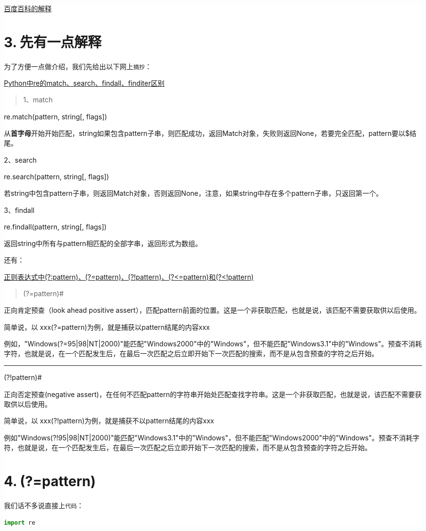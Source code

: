 [百度百科的解释](https://baike.baidu.com/item/%E6%AD%A3%E5%88%99%E8%A1%A8%E8%BE%BE%E5%BC%8F/1700215?fr=aladdin)

# 3. 先有一点解释

为了方便一点做介绍，我们先给出以下网上`摘抄`：

[Python中re的match、search、findall、finditer区别](https://blog.csdn.net/djskl/article/details/44357389)

> 1、match

re.match(pattern, string[, flags])

从**首字母**开始开始匹配，string如果包含pattern子串，则匹配成功，返回Match对象，失败则返回None，若要完全匹配，pattern要以$结尾。

2、search

re.search(pattern, string[, flags])

若string中包含pattern子串，则返回Match对象，否则返回None，注意，如果string中存在多个pattern子串，只返回第一个。

3、findall

re.findall(pattern, string[, flags])

返回string中所有与pattern相匹配的全部字串，返回形式为数组。


还有：

[正则表达式中(?:pattern)、(?=pattern)、(?!pattern)、(?<=pattern)和(?<!pattern)](https://www.cnblogs.com/dogecheng/p/11466687.html)
>(?=pattern)#

正向肯定预查（look ahead positive assert），匹配pattern前面的位置。这是一个非获取匹配，也就是说，该匹配不需要获取供以后使用。

简单说，以 xxx(?=pattern)为例，就是捕获以pattern结尾的内容xxx

例如，"Windows(?=95|98|NT|2000)"能匹配"Windows2000"中的"Windows"，但不能匹配"Windows3.1"中的"Windows"。预查不消耗字符，也就是说，在一个匹配发生后，在最后一次匹配之后立即开始下一次匹配的搜索，而不是从包含预查的字符之后开始。

----

(?!pattern)#

正向否定预查(negative assert)，在任何不匹配pattern的字符串开始处匹配查找字符串。这是一个非获取匹配，也就是说，该匹配不需要获取供以后使用。

简单说，以 xxx(?!pattern)为例，就是捕获不以pattern结尾的内容xxx

例如"Windows(?!95|98|NT|2000)"能匹配"Windows3.1"中的"Windows"，但不能匹配"Windows2000"中的"Windows"。预查不消耗字符，也就是说，在一个匹配发生后，在最后一次匹配之后立即开始下一次匹配的搜索，而不是从包含预查的字符之后开始。

# 4. (?=pattern)

我们话不多说直接上`代码`：


```python
import re
```
